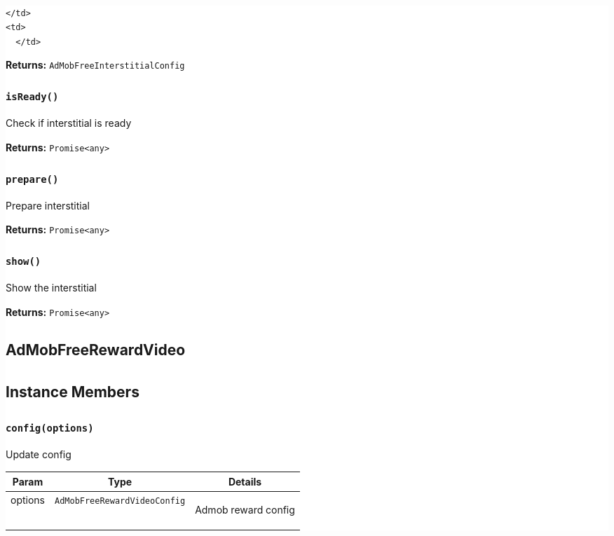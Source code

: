     </td>
    <td>
      </td>
  </tr>
  </tbody>
</table>

<div class="return-value" markdown="1">
  <i class="icon ion-arrow-return-left"></i>
  <b>Returns:</b> <code>AdMobFreeInterstitialConfig</code> 
</div><h3><a class="anchor" name="isReady" href="#isReady"></a><code>isReady()</code></h3>




Check if interstitial is ready


<div class="return-value" markdown="1">
  <i class="icon ion-arrow-return-left"></i>
  <b>Returns:</b> <code>Promise&lt;any&gt;</code> 
</div><h3><a class="anchor" name="prepare" href="#prepare"></a><code>prepare()</code></h3>




Prepare interstitial


<div class="return-value" markdown="1">
  <i class="icon ion-arrow-return-left"></i>
  <b>Returns:</b> <code>Promise&lt;any&gt;</code> 
</div><h3><a class="anchor" name="show" href="#show"></a><code>show()</code></h3>




Show the interstitial


<div class="return-value" markdown="1">
  <i class="icon ion-arrow-return-left"></i>
  <b>Returns:</b> <code>Promise&lt;any&gt;</code> 
</div><h2><a class="anchor" name="AdMobFreeRewardVideo" href="#AdMobFreeRewardVideo"></a>AdMobFreeRewardVideo</h2>




<h2><a class="anchor" name="instance-members" href="#instance-members"></a>Instance Members</h2>
<h3><a class="anchor" name="config" href="#config"></a><code>config(options)</code></h3>




Update config
<table class="table param-table" style="margin:0;">
  <thead>
  <tr>
    <th>Param</th>
    <th>Type</th>
    <th>Details</th>
  </tr>
  </thead>
  <tbody>
  <tr>
    <td>
      options</td>
    <td>
      <code>AdMobFreeRewardVideoConfig</code>
    </td>
    <td>
      <p>Admob reward config</p>
</td>
  </tr>
  </tbody>